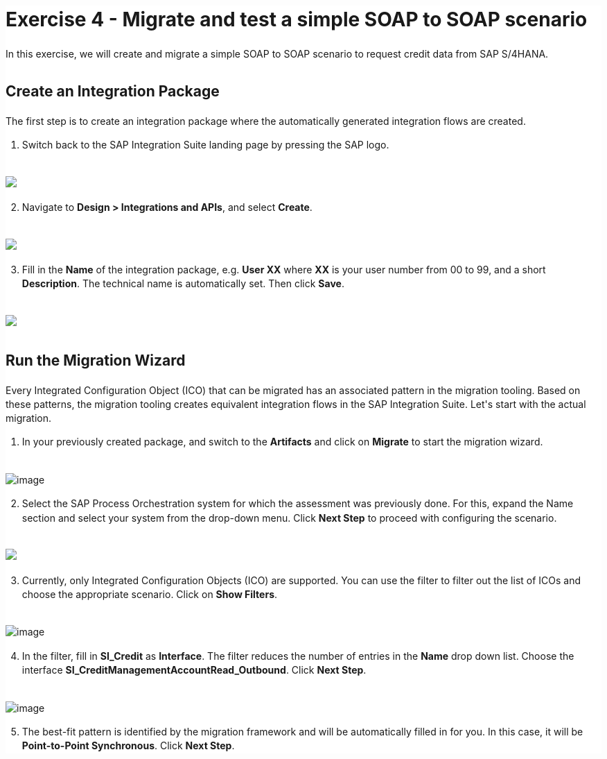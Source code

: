 # Exercise 4 - Migrate and test a simple SOAP to SOAP scenario

In this exercise, we will create and migrate a simple SOAP to SOAP scenario to request credit data from SAP S/4HANA.


## Create an Integration Package

The first step is to create an integration package where the automatically generated integration flows are created.

1. Switch back to the SAP Integration Suite landing page by pressing the SAP logo.

<br>![](/exercises/ex4/images/Navigate_Back.png)

2. Navigate to <b>Design > Integrations and APIs</b>, and select  <b>Create</b>.

<br>![](/exercises/ex4/images/Create_Pack.png)
   
3. Fill in the <b>Name</b> of the integration package, e.g. **User XX** where <b>XX</b> is your user number from 00 to 99, and a short <b>Description</b>. The technical name is automatically set. Then click <b>Save</b>.

<br>![](/exercises/ex4/images/SavePackage.png)


## Run the Migration Wizard

Every Integrated Configuration Object (ICO) that can be migrated has an associated pattern in the migration tooling. Based on these patterns, the migration tooling creates equivalent integration flows in the SAP Integration Suite. Let's start with the actual migration.


1. In your previously created package, and switch to the <b>Artifacts</b> and click on  <b>Migrate</b> to start the migration wizard.

<br>![image](/exercises/ex4/images/StartMigration.png)
   
   
2. Select the SAP Process Orchestration system for which the assessment was previously done. For this, expand the Name section and select your system from the drop-down menu. Click <b>Next Step</b> to proceed with configuring the scenario.

<br>![](/exercises/ex4/images/PO_Sys.png)
   
3. Currently, only Integrated Configuration Objects (ICO) are supported. You can use the filter to filter out the list of ICOs and choose the appropriate scenario. Click on <b>Show Filters</b>. 

<br>![image](/exercises/ex4/images/ShowFilters.png)

4. In the filter, fill in **SI_Credit** as <b>Interface</b>. The filter reduces the number of entries in the **Name** drop down list. Choose the interface **SI_CreditManagementAccountRead_Outbound**. Click <b>Next Step</b>.

<br>![image](/exercises/ex4/images/ChooseScenario.png)

5. The best-fit pattern is identified by the migration framework and will be automatically filled in for you. In this case, it will be **Point-to-Point Synchronous**. Click <b>Next Step</b>.
